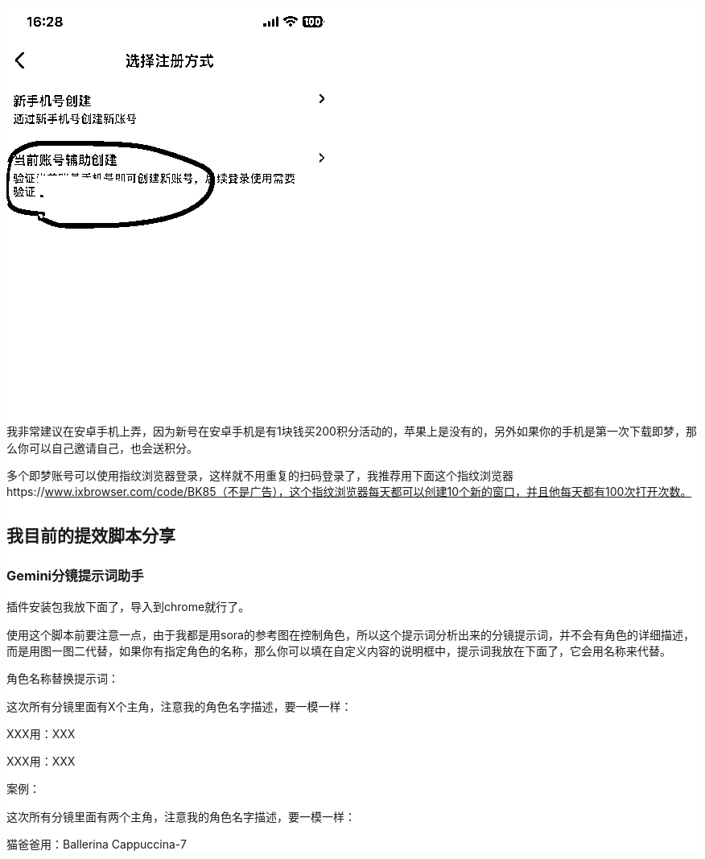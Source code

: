 ![](img/cbd74955dbb2c3ab35012507b317328f.png)

我非常建议在安卓手机上弄，因为新号在安卓手机是有1块钱买200积分活动的，苹果上是没有的，另外如果你的手机是第一次下载即梦，那么你可以自己邀请自己，也会送积分。

多个即梦账号可以使用指纹浏览器登录，这样就不用重复的扫码登录了，我推荐用下面这个指纹浏览器https://www.ixbrowser.com/code/BK85（不是广告），这个指纹浏览器每天都可以创建10个新的窗口，并且他每天都有100次打开次数。

## 我目前的提效脚本分享

### Gemini分镜提示词助手

插件安装包我放下面了，导入到chrome就行了。

使用这个脚本前要注意一点，由于我都是用sora的参考图在控制角色，所以这个提示词分析出来的分镜提示词，并不会有角色的详细描述，而是用图一图二代替，如果你有指定角色的名称，那么你可以填在自定义内容的说明框中，提示词我放在下面了，它会用名称来代替。

角色名称替换提示词：

这次所有分镜里面有X个主角，注意我的角色名字描述，要一模一样：

XXX用：XXX

XXX用：XXX

案例：

这次所有分镜里面有两个主角，注意我的角色名字描述，要一模一样：

猫爸爸用：Ballerina Cappuccina-7
